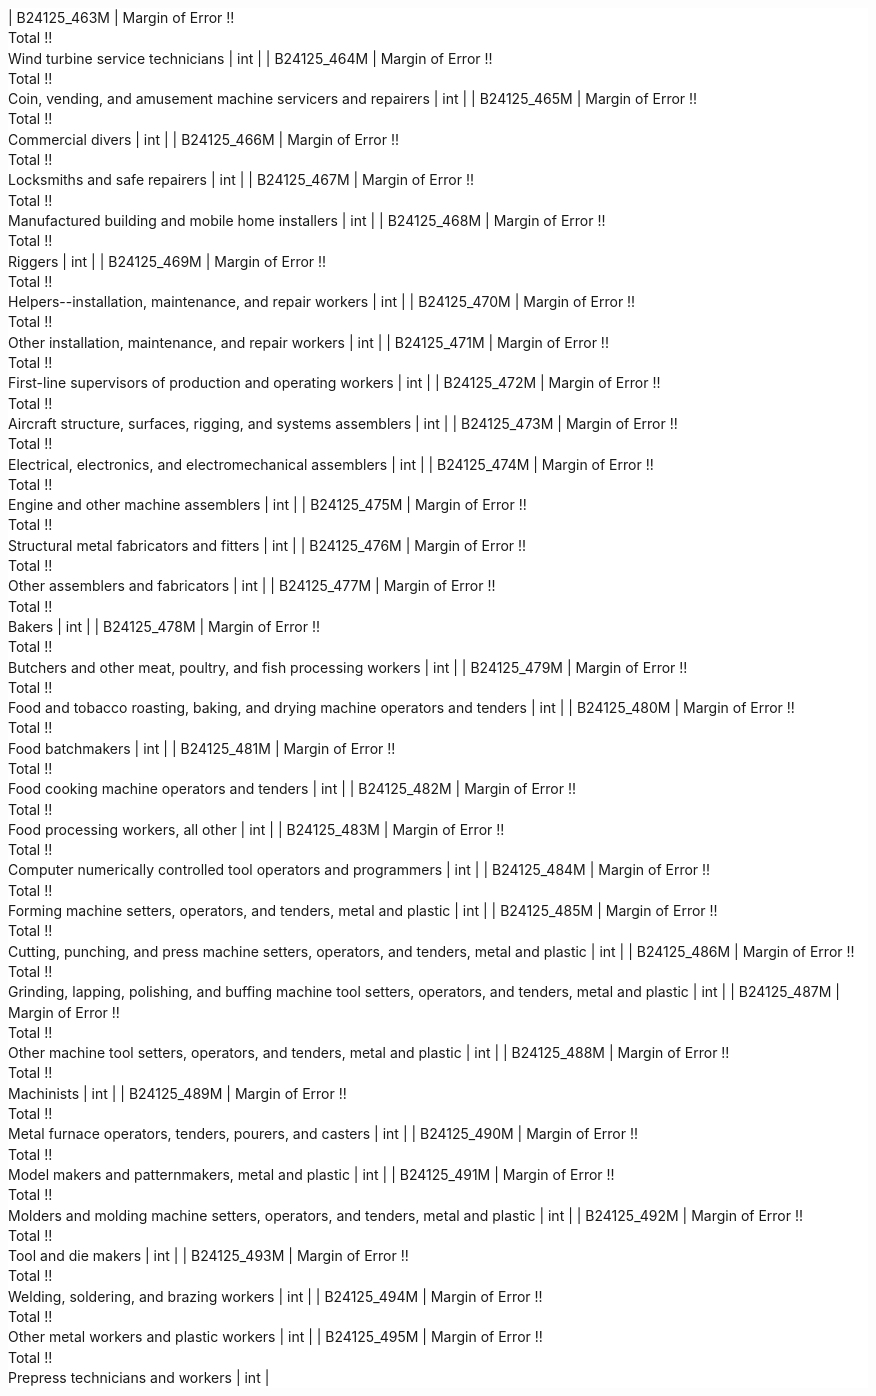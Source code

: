 | B24125_463M | Margin of Error !!<br>Total !!<br>Wind turbine service technicians | int |
| B24125_464M | Margin of Error !!<br>Total !!<br>Coin, vending, and amusement machine servicers and repairers | int |
| B24125_465M | Margin of Error !!<br>Total !!<br>Commercial divers | int |
| B24125_466M | Margin of Error !!<br>Total !!<br>Locksmiths and safe repairers | int |
| B24125_467M | Margin of Error !!<br>Total !!<br>Manufactured building and mobile home installers | int |
| B24125_468M | Margin of Error !!<br>Total !!<br>Riggers | int |
| B24125_469M | Margin of Error !!<br>Total !!<br>Helpers--installation, maintenance, and repair workers | int |
| B24125_470M | Margin of Error !!<br>Total !!<br>Other installation, maintenance, and repair workers | int |
| B24125_471M | Margin of Error !!<br>Total !!<br>First-line supervisors of production and operating workers | int |
| B24125_472M | Margin of Error !!<br>Total !!<br>Aircraft structure, surfaces, rigging, and systems assemblers | int |
| B24125_473M | Margin of Error !!<br>Total !!<br>Electrical, electronics, and electromechanical assemblers | int |
| B24125_474M | Margin of Error !!<br>Total !!<br>Engine and other machine assemblers | int |
| B24125_475M | Margin of Error !!<br>Total !!<br>Structural metal fabricators and fitters | int |
| B24125_476M | Margin of Error !!<br>Total !!<br>Other assemblers and fabricators | int |
| B24125_477M | Margin of Error !!<br>Total !!<br>Bakers | int |
| B24125_478M | Margin of Error !!<br>Total !!<br>Butchers and other meat, poultry, and fish processing workers | int |
| B24125_479M | Margin of Error !!<br>Total !!<br>Food and tobacco roasting, baking, and drying machine operators and tenders | int |
| B24125_480M | Margin of Error !!<br>Total !!<br>Food batchmakers | int |
| B24125_481M | Margin of Error !!<br>Total !!<br>Food cooking machine operators and tenders | int |
| B24125_482M | Margin of Error !!<br>Total !!<br>Food processing workers, all other | int |
| B24125_483M | Margin of Error !!<br>Total !!<br>Computer numerically controlled tool operators and programmers | int |
| B24125_484M | Margin of Error !!<br>Total !!<br>Forming machine setters, operators, and tenders, metal and plastic | int |
| B24125_485M | Margin of Error !!<br>Total !!<br>Cutting, punching, and press machine setters, operators, and tenders, metal and plastic | int |
| B24125_486M | Margin of Error !!<br>Total !!<br>Grinding, lapping, polishing, and buffing machine tool setters, operators, and tenders, metal and plastic | int |
| B24125_487M | Margin of Error !!<br>Total !!<br>Other machine tool setters, operators, and tenders, metal and plastic | int |
| B24125_488M | Margin of Error !!<br>Total !!<br>Machinists | int |
| B24125_489M | Margin of Error !!<br>Total !!<br>Metal furnace operators, tenders, pourers, and casters | int |
| B24125_490M | Margin of Error !!<br>Total !!<br>Model makers and patternmakers, metal and plastic | int |
| B24125_491M | Margin of Error !!<br>Total !!<br>Molders and molding machine setters, operators, and tenders, metal and plastic | int |
| B24125_492M | Margin of Error !!<br>Total !!<br>Tool and die makers | int |
| B24125_493M | Margin of Error !!<br>Total !!<br>Welding, soldering, and brazing workers | int |
| B24125_494M | Margin of Error !!<br>Total !!<br>Other metal workers and plastic workers | int |
| B24125_495M | Margin of Error !!<br>Total !!<br>Prepress technicians and workers | int |
